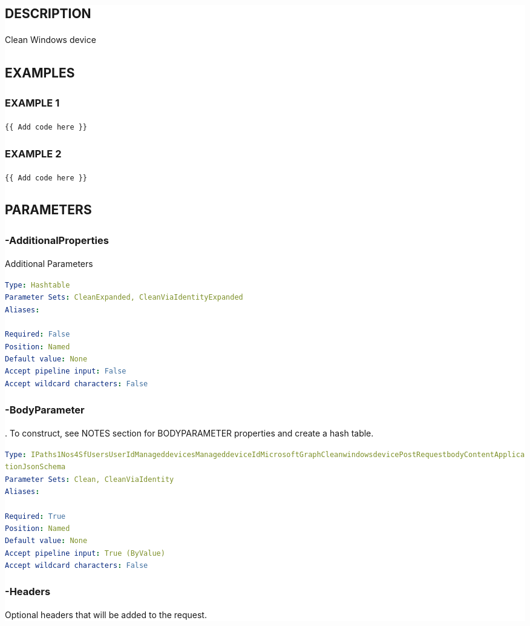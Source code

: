 ## DESCRIPTION
Clean Windows device

## EXAMPLES

### EXAMPLE 1
```
{{ Add code here }}
```

### EXAMPLE 2
```
{{ Add code here }}
```

## PARAMETERS

### -AdditionalProperties
Additional Parameters

```yaml
Type: Hashtable
Parameter Sets: CleanExpanded, CleanViaIdentityExpanded
Aliases:

Required: False
Position: Named
Default value: None
Accept pipeline input: False
Accept wildcard characters: False
```

### -BodyParameter
.
To construct, see NOTES section for BODYPARAMETER properties and create a hash table.

```yaml
Type: IPaths1Nos4SfUsersUserIdManageddevicesManageddeviceIdMicrosoftGraphCleanwindowsdevicePostRequestbodyContentApplicationJsonSchema
Parameter Sets: Clean, CleanViaIdentity
Aliases:

Required: True
Position: Named
Default value: None
Accept pipeline input: True (ByValue)
Accept wildcard characters: False
```

### -Headers
Optional headers that will be added to the request.
